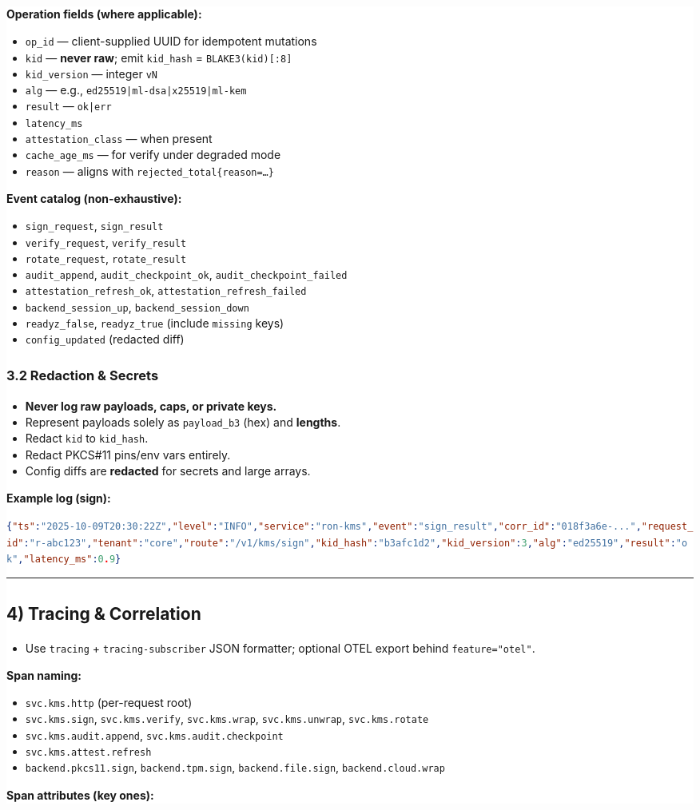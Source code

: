 **Operation fields (where applicable):**

* `op_id` — client-supplied UUID for idempotent mutations
* `kid` — **never raw**; emit `kid_hash` = `BLAKE3(kid)[:8]`
* `kid_version` — integer `vN`
* `alg` — e.g., `ed25519|ml-dsa|x25519|ml-kem`
* `result` — `ok|err`
* `latency_ms`
* `attestation_class` — when present
* `cache_age_ms` — for verify under degraded mode
* `reason` — aligns with `rejected_total{reason=…}`

**Event catalog (non-exhaustive):**

* `sign_request`, `sign_result`
* `verify_request`, `verify_result`
* `rotate_request`, `rotate_result`
* `audit_append`, `audit_checkpoint_ok`, `audit_checkpoint_failed`
* `attestation_refresh_ok`, `attestation_refresh_failed`
* `backend_session_up`, `backend_session_down`
* `readyz_false`, `readyz_true` (include `missing` keys)
* `config_updated` (redacted diff)

### 3.2 Redaction & Secrets

* **Never log raw payloads, caps, or private keys.**
* Represent payloads solely as `payload_b3` (hex) and **lengths**.
* Redact `kid` to `kid_hash`.
* Redact PKCS#11 pins/env vars entirely.
* Config diffs are **redacted** for secrets and large arrays.

**Example log (sign):**

```json
{"ts":"2025-10-09T20:30:22Z","level":"INFO","service":"ron-kms","event":"sign_result","corr_id":"018f3a6e-...","request_id":"r-abc123","tenant":"core","route":"/v1/kms/sign","kid_hash":"b3afc1d2","kid_version":3,"alg":"ed25519","result":"ok","latency_ms":0.9}
```

---

## 4) Tracing & Correlation

* Use `tracing` + `tracing-subscriber` JSON formatter; optional OTEL export behind `feature="otel"`.

**Span naming:**

* `svc.kms.http` (per-request root)
* `svc.kms.sign`, `svc.kms.verify`, `svc.kms.wrap`, `svc.kms.unwrap`, `svc.kms.rotate`
* `svc.kms.audit.append`, `svc.kms.audit.checkpoint`
* `svc.kms.attest.refresh`
* `backend.pkcs11.sign`, `backend.tpm.sign`, `backend.file.sign`, `backend.cloud.wrap`

**Span attributes (key ones):**
